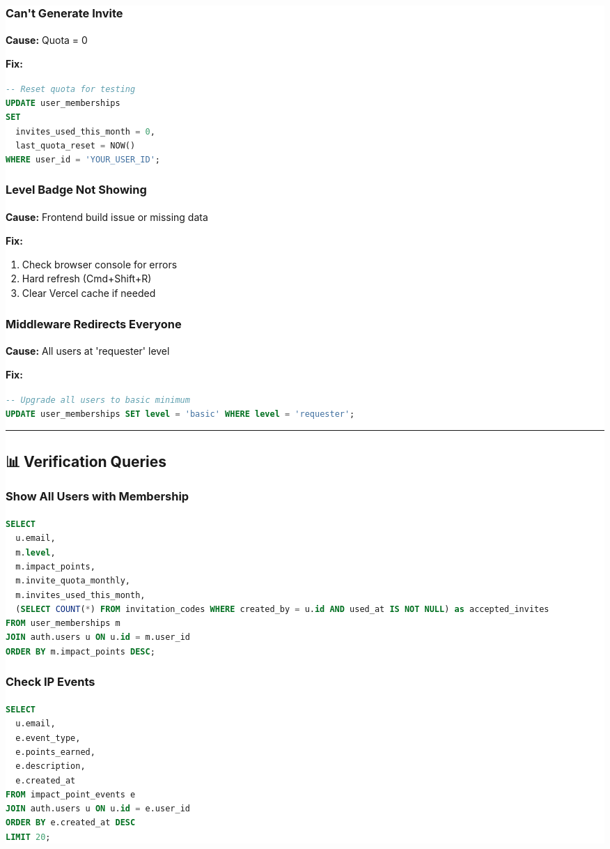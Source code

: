 ### Can't Generate Invite

**Cause:** Quota = 0

**Fix:**
```sql
-- Reset quota for testing
UPDATE user_memberships 
SET 
  invites_used_this_month = 0,
  last_quota_reset = NOW()
WHERE user_id = 'YOUR_USER_ID';
```

### Level Badge Not Showing

**Cause:** Frontend build issue or missing data

**Fix:**
1. Check browser console for errors
2. Hard refresh (Cmd+Shift+R)
3. Clear Vercel cache if needed

### Middleware Redirects Everyone

**Cause:** All users at 'requester' level

**Fix:**
```sql
-- Upgrade all users to basic minimum
UPDATE user_memberships SET level = 'basic' WHERE level = 'requester';
```

---

## 📊 Verification Queries

### Show All Users with Membership
```sql
SELECT 
  u.email,
  m.level,
  m.impact_points,
  m.invite_quota_monthly,
  m.invites_used_this_month,
  (SELECT COUNT(*) FROM invitation_codes WHERE created_by = u.id AND used_at IS NOT NULL) as accepted_invites
FROM user_memberships m
JOIN auth.users u ON u.id = m.user_id
ORDER BY m.impact_points DESC;
```

### Check IP Events
```sql
SELECT 
  u.email,
  e.event_type,
  e.points_earned,
  e.description,
  e.created_at
FROM impact_point_events e
JOIN auth.users u ON u.id = e.user_id
ORDER BY e.created_at DESC
LIMIT 20;
```
